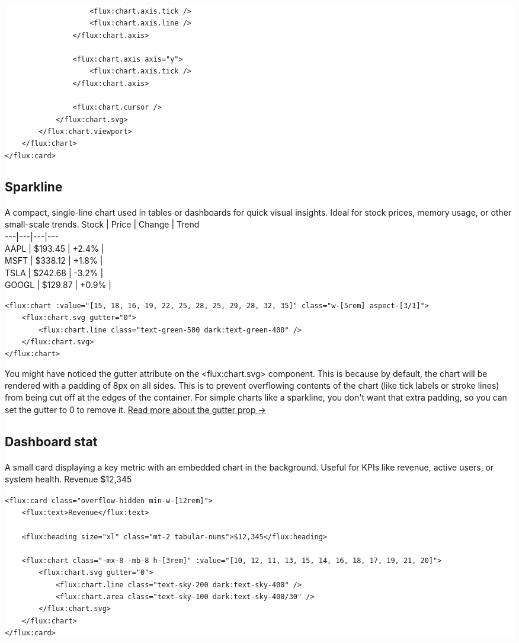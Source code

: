 ```
                    <flux:chart.axis.tick />
                    <flux:chart.axis.line />
                </flux:chart.axis>

                <flux:chart.axis axis="y">
                    <flux:chart.axis.tick />
                </flux:chart.axis>

                <flux:chart.cursor />
            </flux:chart.svg>
        </flux:chart.viewport>
    </flux:chart>
</flux:card>                                                                                                                                     
```

##  Sparkline 
A compact, single-line chart used in tables or dashboards for quick visual insights. Ideal for stock prices, memory usage, or other small-scale trends.
Stock |  Price |  Change |  Trend  
---|---|---|---  
AAPL  |  $193.45  |  +2.4%  |   
MSFT  |  $338.12  |  +1.8%  |   
TSLA  |  $242.68  |  -3.2%  |   
GOOGL  |  $129.87  |  +0.9%  |   
 
```
<flux:chart :value="[15, 18, 16, 19, 22, 25, 28, 25, 29, 28, 32, 35]" class="w-[5rem] aspect-[3/1]">
    <flux:chart.svg gutter="0">
        <flux:chart.line class="text-green-500 dark:text-green-400" />
    </flux:chart.svg>
</flux:chart>        
```

You might have noticed the gutter attribute on the \<flux:chart.svg\> component. This is because by default, the chart will be rendered with a padding of 8px on all sides. This is to prevent overflowing contents of the chart (like tick labels or stroke lines) from being cut off at the edges of the container.
For simple charts like a sparkline, you don't want that extra padding, so you can set the gutter to 0 to remove it.
[Read more about the gutter prop ->](https://fluxui.dev/components/chart#chart-padding)
##  Dashboard stat 
A small card displaying a key metric with an embedded chart in the background. Useful for KPIs like revenue, active users, or system health.
Revenue
$12,345
 
```
<flux:card class="overflow-hidden min-w-[12rem]">
    <flux:text>Revenue</flux:text>

    <flux:heading size="xl" class="mt-2 tabular-nums">$12,345</flux:heading>

    <flux:chart class="-mx-8 -mb-8 h-[3rem]" :value="[10, 12, 11, 13, 15, 14, 16, 18, 17, 19, 21, 20]">
        <flux:chart.svg gutter="0">
            <flux:chart.line class="text-sky-200 dark:text-sky-400" />
            <flux:chart.area class="text-sky-100 dark:text-sky-400/30" />
        </flux:chart.svg>
    </flux:chart>
</flux:card>                        
```
